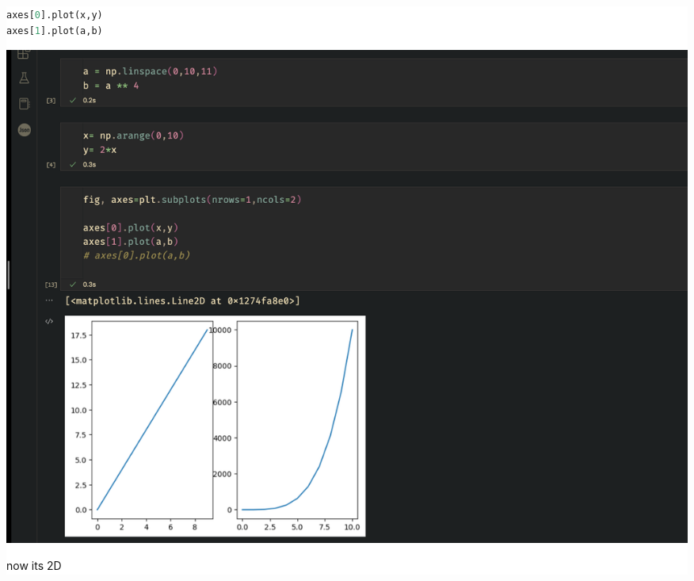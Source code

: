 
``` python
axes[0].plot(x,y)
axes[1].plot(a,b)
```

![](../z/aharo24%202023-01-15%20at%201.36.13%20AM.png)


now its 2D 